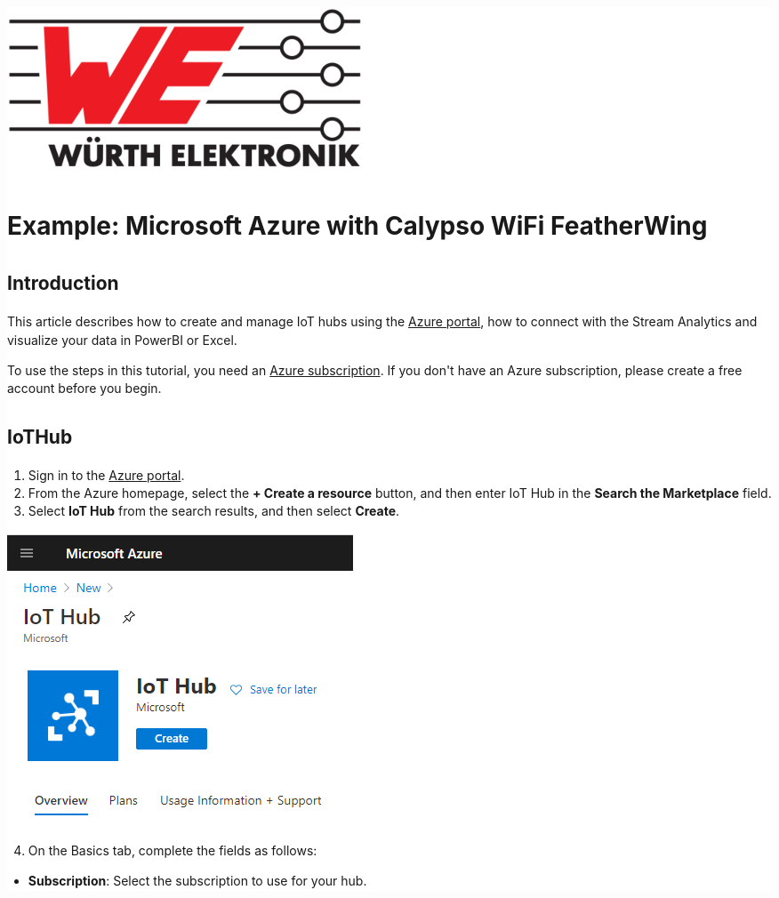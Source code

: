 ![WE Logo](../../../../../assets/WE_Logo_small_t.png)

# Example: Microsoft Azure with Calypso WiFi FeatherWing

## Introduction

This article describes how to create and manage IoT hubs using the [Azure portal](https://portal.azure.com), how to connect with the Stream Analytics and visualize your data in PowerBI or Excel.

To use the steps in this tutorial, you need an [Azure subscription](https://azure.microsoft.com/en-us/free/). If you don't have an Azure subscription, please create a free account before you begin.


## IoTHub

1. Sign in to the [Azure portal](https://portal.azure.com).
2. From the Azure homepage, select the **+ Create a resource** button, and then enter IoT Hub in the **Search the Marketplace** field.
3. Select **IoT Hub** from the search results, and then select **Create**.

![IoTHub](assets/create_IoTHub.png)

4. On the Basics tab, complete the fields as follows:

* **Subscription**: Select the subscription to use for your hub.
